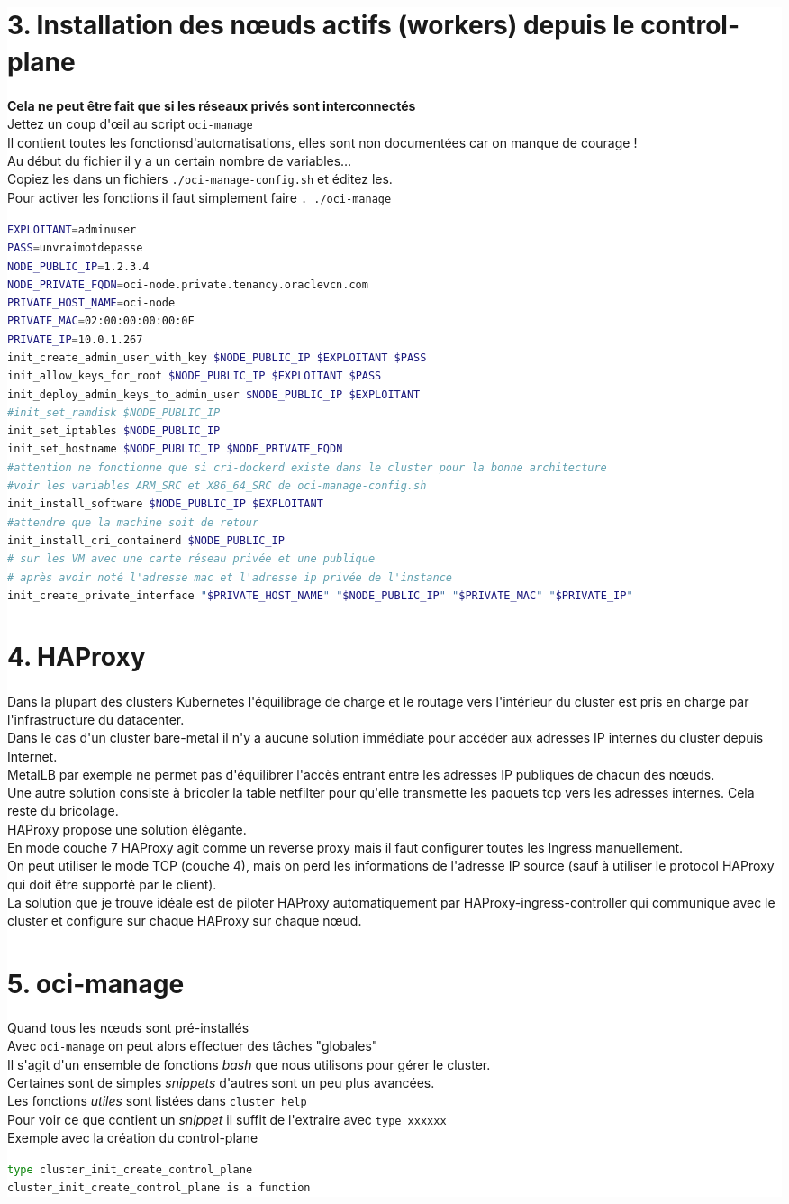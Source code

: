 # 3. Installation des nœuds actifs (workers) depuis le control-plane
**Cela ne peut être fait que si les réseaux privés sont interconnectés**  
Jettez un coup d'œil au script `oci-manage`  
Il contient toutes les fonctionsd'automatisations, elles sont non documentées car on manque de courage !  
Au début du fichier il y a un certain nombre de variables…  
Copiez les dans un fichiers `./oci-manage-config.sh` et éditez les.  
Pour activer les fonctions il faut simplement faire `. ./oci-manage`
```sh
EXPLOITANT=adminuser
PASS=unvraimotdepasse
NODE_PUBLIC_IP=1.2.3.4
NODE_PRIVATE_FQDN=oci-node.private.tenancy.oraclevcn.com
PRIVATE_HOST_NAME=oci-node
PRIVATE_MAC=02:00:00:00:00:0F
PRIVATE_IP=10.0.1.267
init_create_admin_user_with_key $NODE_PUBLIC_IP $EXPLOITANT $PASS
init_allow_keys_for_root $NODE_PUBLIC_IP $EXPLOITANT $PASS
init_deploy_admin_keys_to_admin_user $NODE_PUBLIC_IP $EXPLOITANT
#init_set_ramdisk $NODE_PUBLIC_IP
init_set_iptables $NODE_PUBLIC_IP
init_set_hostname $NODE_PUBLIC_IP $NODE_PRIVATE_FQDN
#attention ne fonctionne que si cri-dockerd existe dans le cluster pour la bonne architecture
#voir les variables ARM_SRC et X86_64_SRC de oci-manage-config.sh
init_install_software $NODE_PUBLIC_IP $EXPLOITANT
#attendre que la machine soit de retour
init_install_cri_containerd $NODE_PUBLIC_IP
# sur les VM avec une carte réseau privée et une publique
# après avoir noté l'adresse mac et l'adresse ip privée de l'instance
init_create_private_interface "$PRIVATE_HOST_NAME" "$NODE_PUBLIC_IP" "$PRIVATE_MAC" "$PRIVATE_IP"
```
# 4. HAProxy
Dans la plupart des clusters Kubernetes l'équilibrage de charge et le routage vers l'intérieur du cluster est pris en charge par l'infrastructure du datacenter.  
Dans le cas d'un cluster bare-metal il n'y a aucune solution immédiate pour accéder aux adresses IP internes du cluster depuis Internet.  
MetalLB par exemple ne permet pas d'équilibrer l'accès entrant entre les adresses IP publiques de chacun des nœuds.  
Une autre solution consiste à bricoler la table netfilter pour qu'elle transmette les paquets tcp vers les adresses internes. Cela reste du bricolage.  
HAProxy propose une solution élégante.  
En mode couche 7 HAProxy agit comme un reverse proxy mais il faut configurer toutes les Ingress manuellement.  
On peut utiliser le mode TCP (couche 4), mais on perd les informations de l'adresse IP source (sauf à utiliser le protocol HAProxy qui doit être supporté par le client).  
La solution que je trouve idéale est de piloter HAProxy automatiquement par HAProxy-ingress-controller qui communique avec le cluster et configure sur chaque HAProxy sur chaque nœud.  
# 5. oci-manage
Quand tous les nœuds sont pré-installés  
Avec `oci-manage` on peut alors effectuer des tâches "globales"  
Il s'agit d'un ensemble de fonctions *bash* que nous utilisons pour gérer le cluster.  
Certaines sont de simples *snippets* d'autres sont un peu plus avancées.  
Les fonctions *utiles* sont listées dans `cluster_help`  
Pour voir ce que contient un *snippet* il suffit de l'extraire avec `type xxxxxx`  
Exemple avec la création du control-plane  
```sh
type cluster_init_create_control_plane
cluster_init_create_control_plane is a function
```